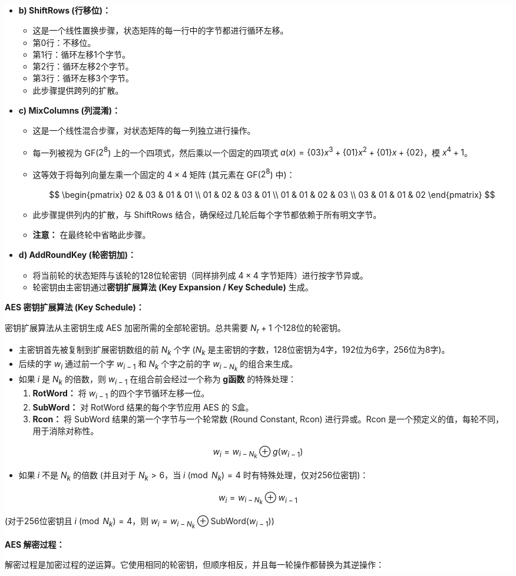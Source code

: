 - **b) ShiftRows (行移位)：**
  - 这是一个线性置换步骤，状态矩阵的每一行中的字节都进行循环左移。
  - 第0行：不移位。
  - 第1行：循环左移1个字节。
  - 第2行：循环左移2个字节。
  - 第3行：循环左移3个字节。
  - 此步骤提供跨列的扩散。

- **c) MixColumns (列混淆)：**
  - 这是一个线性混合步骤，对状态矩阵的每一列独立进行操作。
  - 每一列被视为 GF($2^8$) 上的一个四项式，然后乘以一个固定的四项式 $a(x) = \{03\}x^3 + \{01\}x^2 + \{01\}x + \{02\}$，模 $x^4+1$。
  - 这等效于将每列向量左乘一个固定的 $4 \times 4$ 矩阵 (其元素在 GF($2^8$) 中)：  

    $$
    \begin{pmatrix}
    02 & 03 & 01 & 01 \\
    01 & 02 & 03 & 01 \\
    01 & 01 & 02 & 03 \\
    03 & 01 & 01 & 02
    \end{pmatrix}
    $$  

  - 此步骤提供列内的扩散，与 ShiftRows 结合，确保经过几轮后每个字节都依赖于所有明文字节。
  - **注意：** 在最终轮中省略此步骤。

- **d) AddRoundKey (轮密钥加)：**
  - 将当前轮的状态矩阵与该轮的128位轮密钥（同样排列成 $4 \times 4$ 字节矩阵）进行按字节异或。
  - 轮密钥由主密钥通过**密钥扩展算法 (Key Expansion / Key Schedule)** 生成。

**AES 密钥扩展算法 (Key Schedule)：**

密钥扩展算法从主密钥生成 AES 加密所需的全部轮密钥。总共需要 $N_r+1$ 个128位的轮密钥。

- 主密钥首先被复制到扩展密钥数组的前 $N_k$ 个字 ($N_k$ 是主密钥的字数，128位密钥为4字，192位为6字，256位为8字)。
- 后续的字 $w_i$ 通过前一个字 $w_{i-1}$ 和 $N_k$ 个字之前的字 $w_{i-N_k}$ 的组合来生成。
- 如果 $i$ 是 $N_k$ 的倍数，则 $w_{i-1}$ 在组合前会经过一个称为 **g函数** 的特殊处理：
  1. **RotWord：** 将 $w_{i-1}$ 的四个字节循环左移一位。
  2. **SubWord：** 对 RotWord 结果的每个字节应用 AES 的 S盒。
  3. **Rcon：** 将 SubWord 结果的第一个字节与一个轮常数 (Round Constant, Rcon) 进行异或。Rcon 是一个预定义的值，每轮不同，用于消除对称性。  

$$
w_i = w_{i-N_k} \oplus g(w_{i-1})
$$  

- 如果 $i$ 不是 $N_k$ 的倍数 (并且对于 $N_k > 6$，当 $i \pmod{N_k} = 4$ 时有特殊处理，仅对256位密钥)：

$$
w_i = w_{i-N_k} \oplus w_{i-1}
$$  

(对于256位密钥且 $i \pmod{N_k} = 4$，则 $w_i = w_{i-N_k} \oplus \text{SubWord}(w_{i-1})$)

**AES 解密过程：**

解密过程是加密过程的逆运算。它使用相同的轮密钥，但顺序相反，并且每一轮操作都替换为其逆操作：
